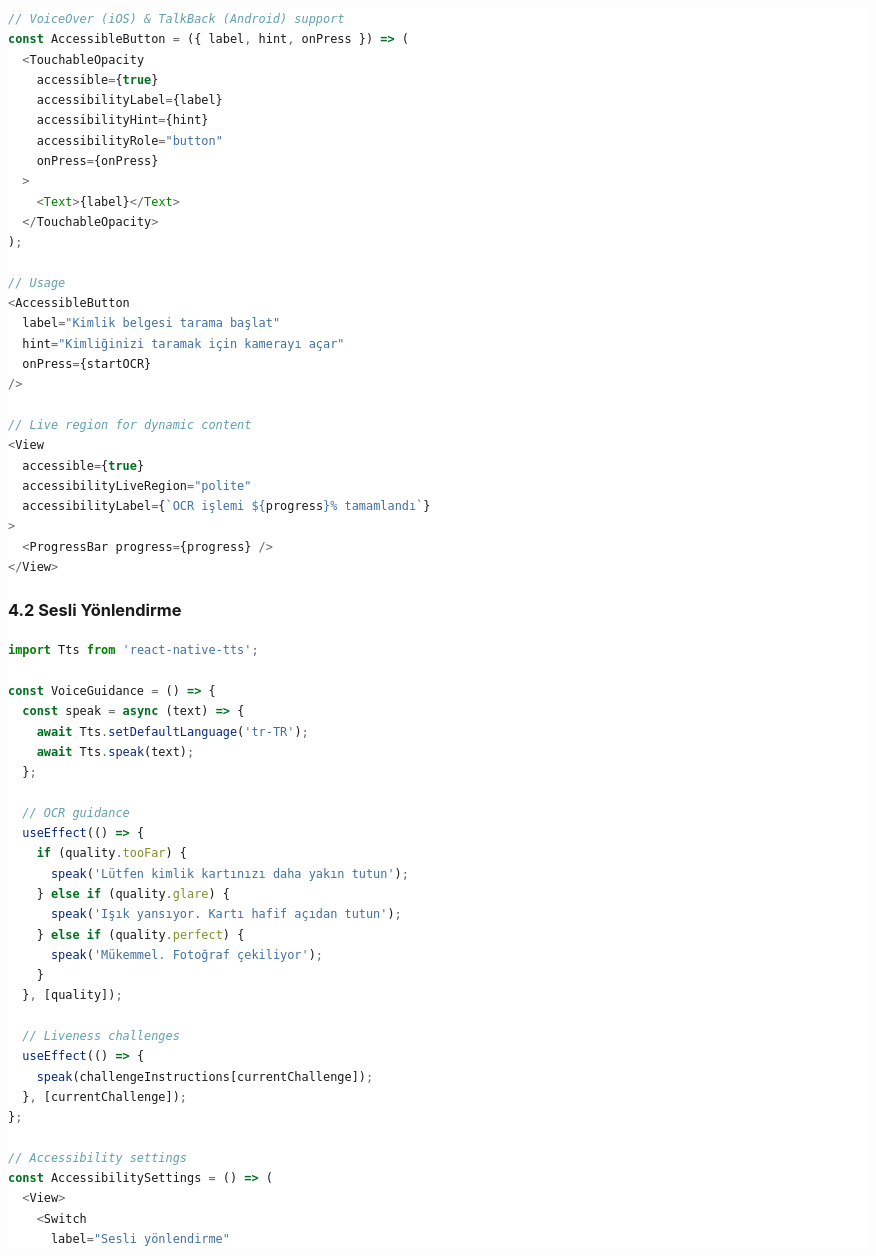 ```javascript
// VoiceOver (iOS) & TalkBack (Android) support
const AccessibleButton = ({ label, hint, onPress }) => (
  <TouchableOpacity
    accessible={true}
    accessibilityLabel={label}
    accessibilityHint={hint}
    accessibilityRole="button"
    onPress={onPress}
  >
    <Text>{label}</Text>
  </TouchableOpacity>
);

// Usage
<AccessibleButton
  label="Kimlik belgesi tarama başlat"
  hint="Kimliğinizi taramak için kamerayı açar"
  onPress={startOCR}
/>

// Live region for dynamic content
<View
  accessible={true}
  accessibilityLiveRegion="polite"
  accessibilityLabel={`OCR işlemi ${progress}% tamamlandı`}
>
  <ProgressBar progress={progress} />
</View>
```

### 4.2 Sesli Yönlendirme

```javascript
import Tts from 'react-native-tts';

const VoiceGuidance = () => {
  const speak = async (text) => {
    await Tts.setDefaultLanguage('tr-TR');
    await Tts.speak(text);
  };
  
  // OCR guidance
  useEffect(() => {
    if (quality.tooFar) {
      speak('Lütfen kimlik kartınızı daha yakın tutun');
    } else if (quality.glare) {
      speak('Işık yansıyor. Kartı hafif açıdan tutun');
    } else if (quality.perfect) {
      speak('Mükemmel. Fotoğraf çekiliyor');
    }
  }, [quality]);
  
  // Liveness challenges
  useEffect(() => {
    speak(challengeInstructions[currentChallenge]);
  }, [currentChallenge]);
};

// Accessibility settings
const AccessibilitySettings = () => (
  <View>
    <Switch
      label="Sesli yönlendirme"
```